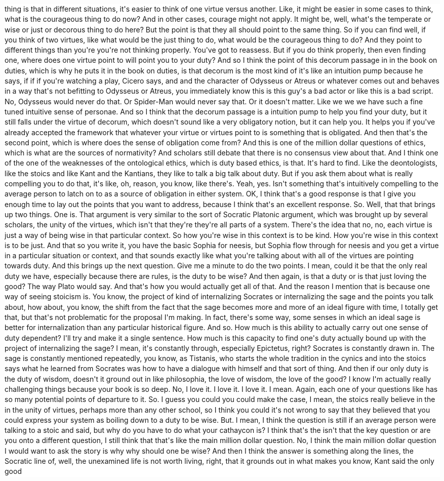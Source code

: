 thing is that in different situations, it's easier to think of one virtue versus another. Like, it might be easier in some cases to think, what is the courageous thing to do now? And in other cases, courage might not apply. It might be, well, what's the temperate or wise or just or decorous thing to do here? But the point is that they all should point to the same thing. So if you can find well, if you think of two virtues, like what would be the just thing to do, what would be the courageous thing to do? And they point to different things than you're you're not thinking properly. You've got to reassess. But if you do think properly, then even finding one, where does one virtue point to will point you to your duty? And so I think the point of this decorum passage in in the book on duties, which is why he puts it in the book on duties, is that decorum is the most kind of it's like an intuition pump because he says, if if if you're watching a play, Cicero says, and and the character of Odysseus or Atreus or whatever comes out and behaves in a way that's not befitting to Odysseus or Atreus, you immediately know this is this guy's a bad actor or like this is a bad script. No, Odysseus would never do that. Or Spider-Man would never say that. Or it doesn't matter. Like we we we have such a fine tuned intuitive sense of personae. And so I think that the decorum passage is a intuition pump to help you find your duty, but it still falls under the virtue of decorum, which doesn't sound like a very obligatory notion, but it can help you. It helps you if you've already accepted the framework that whatever your virtue or virtues point to is something that is obligated. And then that's the second point, which is where does the sense of obligation come from? And this is one of the million dollar questions of ethics, which is what are the sources of normativity? And scholars still debate that there is no consensus view about that. And I think one of the one of the weaknesses of the ontological ethics, which is duty based ethics, is that. It's hard to find. Like the deontologists, like the stoics and like Kant and the Kantians, they like to talk a big talk about duty. But if you ask them about what is really compelling you to do that, it's like, oh, reason, you know, like there's. Yeah, yes. Isn't something that's intuitively compelling to the average person to latch on to as a source of obligation in either system. OK, I think that's a good response is that I give you enough time to lay out the points that you want to address, because I think that's an excellent response. So. Well, that that brings up two things. One is. That argument is very similar to the sort of Socratic Platonic argument, which was brought up by several scholars, the unity of the virtues, which isn't that they're they're all parts of a system. There's the idea that no, no, each virtue is just a way of being wise in that particular context. So how you're wise in this context is to be kind. How you're wise in this context is to be just. And that so you write it, you have the basic Sophia for neesis, but Sophia flow through for neesis and you get a virtue in a particular situation or context, and that sounds exactly like what you're talking about with all of the virtues are pointing towards duty. And this brings up the next question. Give me a minute to do the two points. I mean, could it be that the only real duty we have, especially because there are rules, is the duty to be wise? And then again, is that a duty or is that just loving the good? The way Plato would say. And that's how you would actually get all of that. And the reason I mention that is because one way of seeing stoicism is. You know, the project of kind of internalizing Socrates or internalizing the sage and the points you talk about, how about, you know, the shift from the fact that the sage becomes more and more of an ideal figure with time, I totally get that, but that's not problematic for the proposal I'm making. In fact, there's some way, some senses in which an ideal sage is better for internalization than any particular historical figure. And so. How much is this ability to actually carry out one sense of duty dependent? I'll try and make it a single sentence. How much is this capacity to find one's duty actually bound up with the project of internalizing the sage? I mean, it's constantly through, especially Epictetus, right? Socrates is constantly drawn in. The sage is constantly mentioned repeatedly, you know, as Tistanis, who starts the whole tradition in the cynics and into the stoics says what he learned from Socrates was how to have a dialogue with himself and that sort of thing. And then if our only duty is the duty of wisdom, doesn't it ground out in like philosophia, the love of wisdom, the love of the good? I know I'm actually really challenging things because your book is so deep. No, I love it. I love it. I love it. I mean. Again, each one of your questions like has so many potential points of departure to it. So. I guess you could you could make the case, I mean, the stoics really believe in the in the unity of virtues, perhaps more than any other school, so I think you could it's not wrong to say that they believed that you could express your system as boiling down to a duty to be wise. But. I mean, I think the question is still if an average person were talking to a stoic and said, but why do you have to do what your cathaycon is? I think that's the isn't that the key question or are you onto a different question, I still think that that's like the main million dollar question. No, I think the main million dollar question I would want to ask the story is why why should one be wise? And then I think the answer is something along the lines, the Socratic line of, well, the unexamined life is not worth living, right, that it grounds out in what makes you know, Kant said the only good